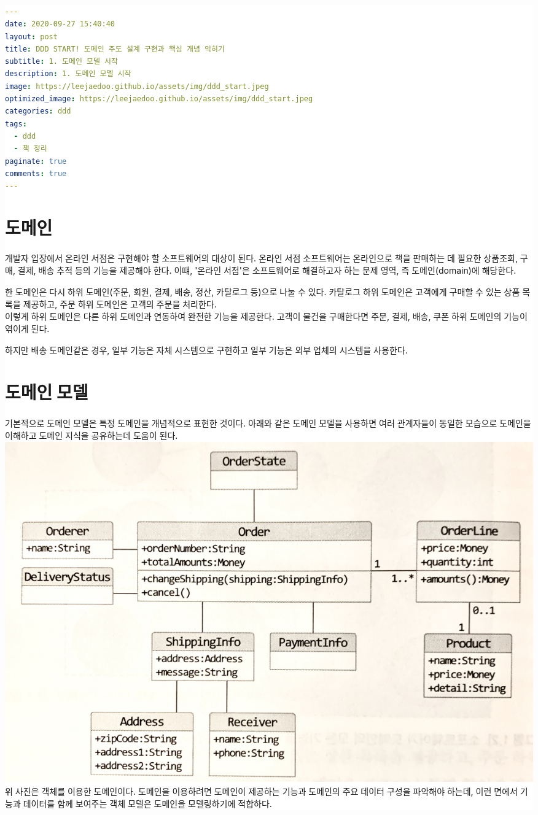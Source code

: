 ```yaml
---
date: 2020-09-27 15:40:40
layout: post
title: DDD START! 도메인 주도 설계 구현과 핵심 개념 익히기
subtitle: 1. 도메인 모델 시작
description: 1. 도메인 모델 시작
image: https://leejaedoo.github.io/assets/img/ddd_start.jpeg
optimized_image: https://leejaedoo.github.io/assets/img/ddd_start.jpeg
categories: ddd
tags:
  - ddd
  - 책 정리
paginate: true
comments: true
---
```

# 도메인
개발자 입장에서 온라인 서점은 구현해야 할 소프트웨어의 대상이 된다. 온라인 서점 소프트웨어는 온라인으로 책을 판매하는 데 필요한 상품조회, 구매, 결제, 배송 추적 등의 기능을 제공해야 한다. 이떄, '온라인 서점'은 소프트웨어로 해결하고자 하는 문제 영역, 즉 도메인(domain)에 해당한다.

한 도메인은 다시 하위 도메인(주문, 회원, 결제, 배송, 정산, 카탈로그 등)으로 나눌 수 있다. 카탈로그 하위 도메인은 고객에게 구매할 수 있는 상품 목록을 제공하고, 주문 하위 도메인은 고객의 주문을 처리한다.<br>
이렇게 하위 도메인은 다른 하위 도메인과 연동하여 완전한 기능을 제공한다. 고객이 물건을 구매한다면 주문, 결제, 배송, 쿠폰 하위 도메인의 기능이 엮이게 된다.

하지만 배송 도메인같은 경우, 일부 기능은 자체 시스템으로 구현하고 일부 기능은 외부 업체의 시스템을 사용한다. 
# 도메인 모델
기본적으로 도메인 모델은 특정 도메인을 개념적으로 표현한 것이다. 아래와 같은 도메인 모델을 사용하면 여러 관계자들이 동일한 모습으로 도메인을 이해하고 도메인 지식을 공유하는데 도움이 된다.
![객체 기반 주문 도메인 모델](../../assets/img/domain_model.jpg)
위 사진은 객체를 이용한 도메인이다. 도메인을 이용하려면 도메인이 제공하는 기능과 도메인의 주요 데이터 구성을 파악해야 하는데, 이런 면에서 기능과 데이터를 함께 보여주는 객체 모델은 도메인을 모델링하기에 적합하다.

